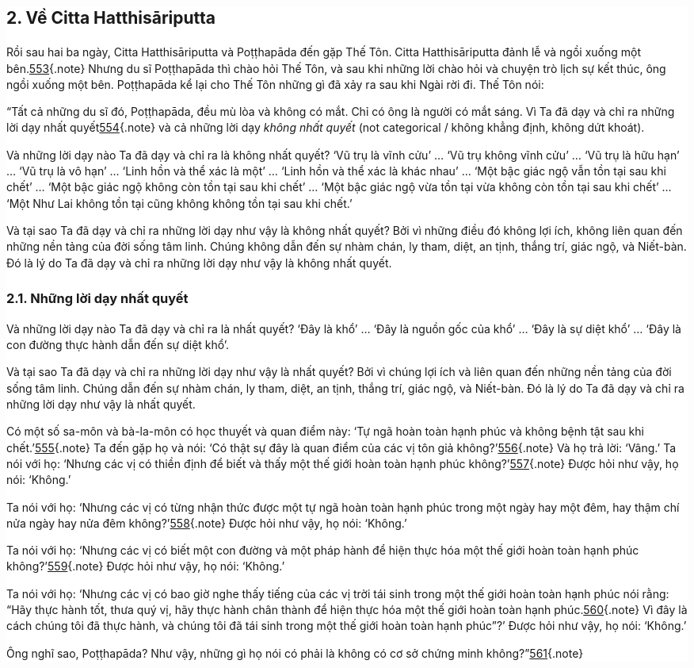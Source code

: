 
## 2. Về Citta Hatthisāriputta

Rồi sau hai ba ngày, Citta Hatthisāriputta và Poṭṭhapāda đến gặp Thế Tôn. Citta Hatthisāriputta đảnh lễ và ngồi xuống một bên.[553](/kinhtruongbo/sujato-vi/notes/09#553){.note} Nhưng du sĩ Poṭṭhapāda thì chào hỏi Thế Tôn, và sau khi những lời chào hỏi và chuyện trò lịch sự kết thúc, ông ngồi xuống một bên. Poṭṭhapāda kể lại cho Thế Tôn những gì đã xảy ra sau khi Ngài rời đi. Thế Tôn nói:

“Tất cả những du sĩ đó, Poṭṭhapāda, đều mù lòa và không có mắt. Chỉ có ông là người có mắt sáng. Vì Ta đã dạy và chỉ ra những lời dạy nhất quyết[554](/kinhtruongbo/sujato-vi/notes/09#554){.note} và cả những lời dạy *không nhất quyết* (not categorical / không khẳng định, không dứt khoát).

Và những lời dạy nào Ta đã dạy và chỉ ra là không nhất quyết? ‘Vũ trụ là vĩnh cửu’ … ‘Vũ trụ không vĩnh cửu’ … ‘Vũ trụ là hữu hạn’ … ‘Vũ trụ là vô hạn’ … ‘Linh hồn và thể xác là một’ … ‘Linh hồn và thể xác là khác nhau’ … ‘Một bậc giác ngộ vẫn tồn tại sau khi chết’ … ‘Một bậc giác ngộ không còn tồn tại sau khi chết’ … ‘Một bậc giác ngộ vừa tồn tại vừa không còn tồn tại sau khi chết’ … ‘Một Như Lai không tồn tại cũng không không tồn tại sau khi chết.’

Và tại sao Ta đã dạy và chỉ ra những lời dạy như vậy là không nhất quyết? Bởi vì những điều đó không lợi ích, không liên quan đến những nền tảng của đời sống tâm linh. Chúng không dẫn đến sự nhàm chán, ly tham, diệt, an tịnh, thắng trí, giác ngộ, và Niết-bàn. Đó là lý do Ta đã dạy và chỉ ra những lời dạy như vậy là không nhất quyết.


### 2.1. Những lời dạy nhất quyết

Và những lời dạy nào Ta đã dạy và chỉ ra là nhất quyết? ‘Đây là khổ’ … ‘Đây là nguồn gốc của khổ’ … ‘Đây là sự diệt khổ’ … ‘Đây là con đường thực hành dẫn đến sự diệt khổ’.

Và tại sao Ta đã dạy và chỉ ra những lời dạy như vậy là nhất quyết? Bởi vì chúng lợi ích và liên quan đến những nền tảng của đời sống tâm linh. Chúng dẫn đến sự nhàm chán, ly tham, diệt, an tịnh, thắng trí, giác ngộ, và Niết-bàn. Đó là lý do Ta đã dạy và chỉ ra những lời dạy như vậy là nhất quyết.

Có một số sa-môn và bà-la-môn có học thuyết và quan điểm này: ‘Tự ngã hoàn toàn hạnh phúc và không bệnh tật sau khi chết.’[555](/kinhtruongbo/sujato-vi/notes/09#555){.note} Ta đến gặp họ và nói: ‘Có thật sự đây là quan điểm của các vị tôn giả không?’[556](/kinhtruongbo/sujato-vi/notes/09#556){.note} Và họ trả lời: ‘Vâng.’ Ta nói với họ: ‘Nhưng các vị có thiền định để biết và thấy một thế giới hoàn toàn hạnh phúc không?’[557](/kinhtruongbo/sujato-vi/notes/09#557){.note} Được hỏi như vậy, họ nói: ‘Không.’

Ta nói với họ: ‘Nhưng các vị có từng nhận thức được một tự ngã hoàn toàn hạnh phúc trong một ngày hay một đêm, hay thậm chí nửa ngày hay nửa đêm không?’[558](/kinhtruongbo/sujato-vi/notes/09#558){.note} Được hỏi như vậy, họ nói: ‘Không.’

Ta nói với họ: ‘Nhưng các vị có biết một con đường và một pháp hành để hiện thực hóa một thế giới hoàn toàn hạnh phúc không?’[559](/kinhtruongbo/sujato-vi/notes/09#559){.note} Được hỏi như vậy, họ nói: ‘Không.’

Ta nói với họ: ‘Nhưng các vị có bao giờ nghe thấy tiếng của các vị trời tái sinh trong một thế giới hoàn toàn hạnh phúc nói rằng: “Hãy thực hành tốt, thưa quý vị, hãy thực hành chân thành để hiện thực hóa một thế giới hoàn toàn hạnh phúc.[560](/kinhtruongbo/sujato-vi/notes/09#560){.note} Vì đây là cách chúng tôi đã thực hành, và chúng tôi đã tái sinh trong một thế giới hoàn toàn hạnh phúc”?’ Được hỏi như vậy, họ nói: ‘Không.’

Ông nghĩ sao, Poṭṭhapāda? Như vậy, những gì họ nói có phải là không có cơ sở chứng minh không?”[561](/kinhtruongbo/sujato-vi/notes/09#561){.note}
